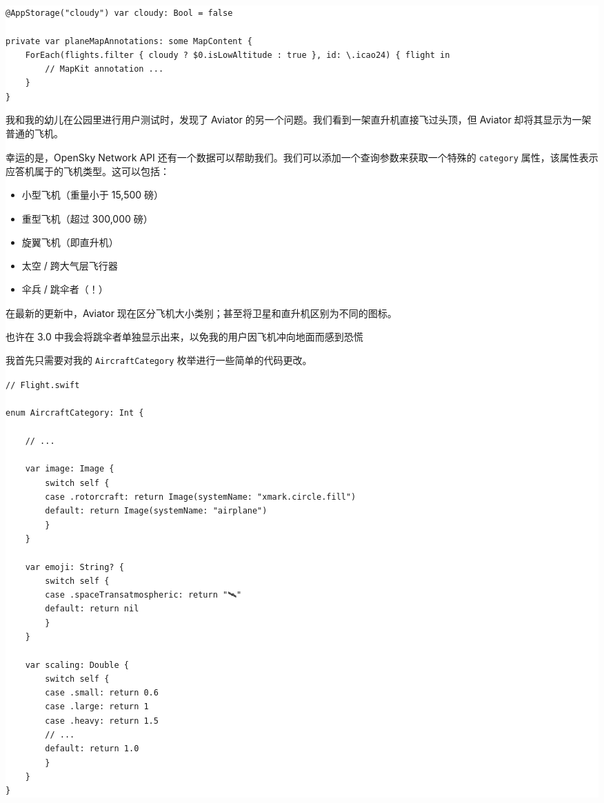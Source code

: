 ```
@AppStorage("cloudy") var cloudy: Bool = false 

private var planeMapAnnotations: some MapContent {
    ForEach(flights.filter { cloudy ? $0.isLowAltitude : true }, id: \.icao24) { flight in
        // MapKit annotation ...
    }
}
```

我和我的幼儿在公园里进行用户测试时，发现了 Aviator 的另一个问题。我们看到一架直升机直接飞过头顶，但 Aviator 却将其显示为一架普通的飞机。

幸运的是，OpenSky Network API 还有一个数据可以帮助我们。我们可以添加一个查询参数来获取一个特殊的 `category` 属性，该属性表示应答机属于的飞机类型。这可以包括：

+   小型飞机（重量小于 15,500 磅）

+   重型飞机（超过 300,000 磅）

+   旋翼飞机（即直升机）

+   太空 / 跨大气层飞行器

+   伞兵 / 跳伞者（！）

在最新的更新中，Aviator 现在区分飞机大小类别；甚至将卫星和直升机区别为不同的图标。

也许在 3.0 中我会将跳伞者单独显示出来，以免我的用户因飞机冲向地面而感到恐慌

我首先只需要对我的 `AircraftCategory` 枚举进行一些简单的代码更改。

```
// Flight.swift

enum AircraftCategory: Int {

    // ...   

    var image: Image {
        switch self {
        case .rotorcraft: return Image(systemName: "xmark.circle.fill")
        default: return Image(systemName: "airplane")
        }
    }

    var emoji: String? {
        switch self {
        case .spaceTransatmospheric: return "🛰️"
        default: return nil
        }
    }

    var scaling: Double {
        switch self {
        case .small: return 0.6
        case .large: return 1
        case .heavy: return 1.5
        // ... 
        default: return 1.0
        }
    }
}
```
